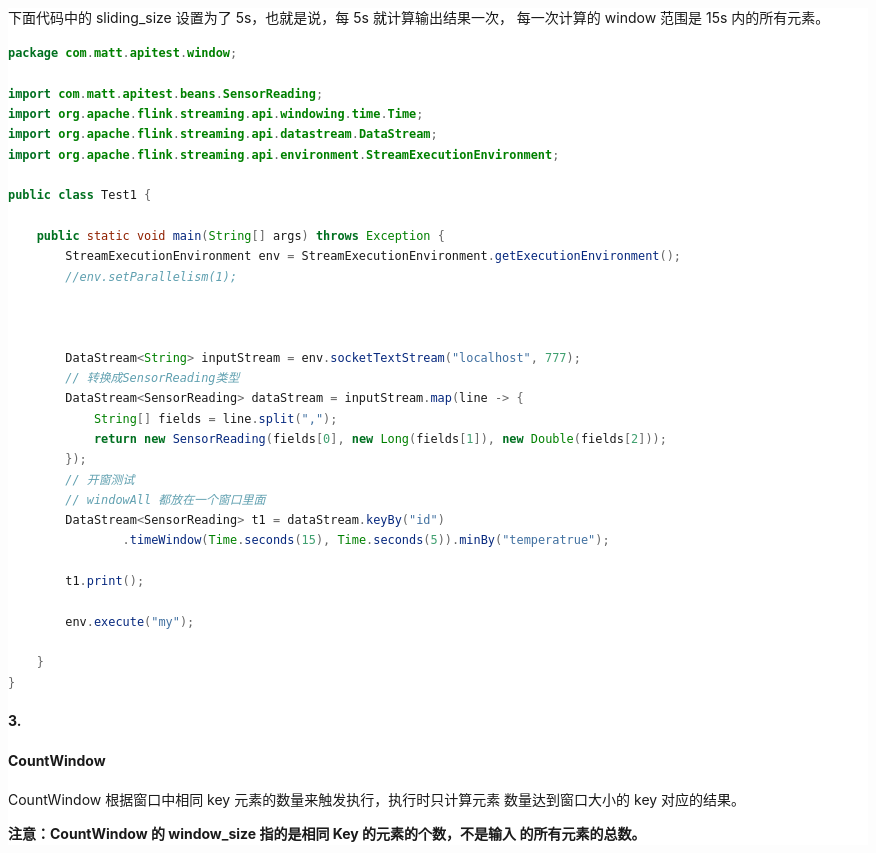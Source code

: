 下面代码中的 sliding_size 设置为了 5s，也就是说，每 5s 就计算输出结果一次， 每一次计算的 window 范围是 15s 内的所有元素。





```java
package com.matt.apitest.window;

import com.matt.apitest.beans.SensorReading;
import org.apache.flink.streaming.api.windowing.time.Time;
import org.apache.flink.streaming.api.datastream.DataStream;
import org.apache.flink.streaming.api.environment.StreamExecutionEnvironment;

public class Test1 {

    public static void main(String[] args) throws Exception {
        StreamExecutionEnvironment env = StreamExecutionEnvironment.getExecutionEnvironment();
        //env.setParallelism(1);



        DataStream<String> inputStream = env.socketTextStream("localhost", 777);
        // 转换成SensorReading类型
        DataStream<SensorReading> dataStream = inputStream.map(line -> {
            String[] fields = line.split(",");
            return new SensorReading(fields[0], new Long(fields[1]), new Double(fields[2]));
        });
        // 开窗测试
        // windowAll 都放在一个窗口里面
        DataStream<SensorReading> t1 = dataStream.keyBy("id")
                .timeWindow(Time.seconds(15), Time.seconds(5)).minBy("temperatrue");

        t1.print();

        env.execute("my");

    }
}

```





#### 3.



#### CountWindow



CountWindow 根据窗口中相同 key 元素的数量来触发执行，执行时只计算元素 数量达到窗口大小的 key 对应的结果。 



**注意：CountWindow 的 window_size 指的是相同 Key 的元素的个数，不是输入 的所有元素的总数。**

